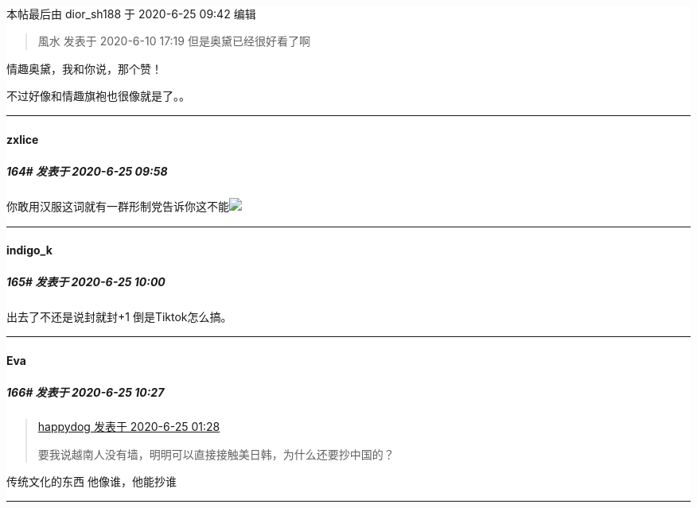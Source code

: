 

 本帖最后由 dior_sh188 于 2020-6-25 09:42 编辑 
<blockquote>風水 发表于 2020-6-10 17:19
但是奥黛已经很好看了啊</blockquote>

情趣奥黛，我和你说，那个赞！


不过好像和情趣旗袍也很像就是了。。







*****

####  zxlice  
##### 164#       发表于 2020-6-25 09:58




你敢用汉服这词就有一群形制党告诉你这不能<img src="https://static.saraba1st.com/image/smiley/face2017/068.png" referrerpolicy="no-referrer">







*****

####  indigo_k  
##### 165#       发表于 2020-6-25 10:00




出去了不还是说封就封+1 倒是Tiktok怎么搞。







*****

####  Eva  
##### 166#       发表于 2020-6-25 10:27



<blockquote><a href="httphttps://bbs.saraba1st.com/2b/forum.php?mod=redirect&amp;goto=findpost&amp;pid=47942724&amp;ptid=1940844" target="_blank">happydog 发表于 2020-6-25 01:28</a>

要我说越南人没有墙，明明可以直接接触美日韩，为什么还要抄中国的？</blockquote>
传统文化的东西 他像谁，他能抄谁







*****
